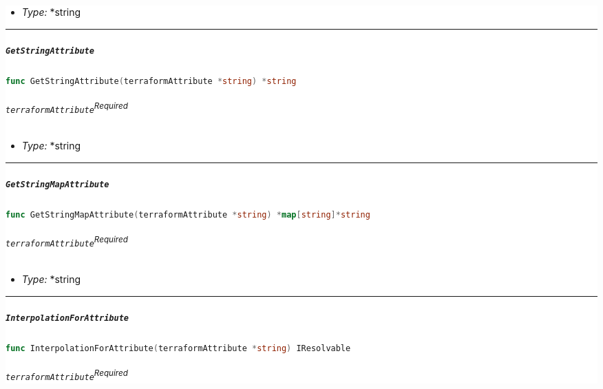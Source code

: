 - *Type:* *string

---

##### `GetStringAttribute` <a name="GetStringAttribute" id="rhizo-co-terraform-provider-oci.dataOciDataSafeAuditProfileCollectedAuditVolume.DataOciDataSafeAuditProfileCollectedAuditVolume.getStringAttribute"></a>

```go
func GetStringAttribute(terraformAttribute *string) *string
```

###### `terraformAttribute`<sup>Required</sup> <a name="terraformAttribute" id="rhizo-co-terraform-provider-oci.dataOciDataSafeAuditProfileCollectedAuditVolume.DataOciDataSafeAuditProfileCollectedAuditVolume.getStringAttribute.parameter.terraformAttribute"></a>

- *Type:* *string

---

##### `GetStringMapAttribute` <a name="GetStringMapAttribute" id="rhizo-co-terraform-provider-oci.dataOciDataSafeAuditProfileCollectedAuditVolume.DataOciDataSafeAuditProfileCollectedAuditVolume.getStringMapAttribute"></a>

```go
func GetStringMapAttribute(terraformAttribute *string) *map[string]*string
```

###### `terraformAttribute`<sup>Required</sup> <a name="terraformAttribute" id="rhizo-co-terraform-provider-oci.dataOciDataSafeAuditProfileCollectedAuditVolume.DataOciDataSafeAuditProfileCollectedAuditVolume.getStringMapAttribute.parameter.terraformAttribute"></a>

- *Type:* *string

---

##### `InterpolationForAttribute` <a name="InterpolationForAttribute" id="rhizo-co-terraform-provider-oci.dataOciDataSafeAuditProfileCollectedAuditVolume.DataOciDataSafeAuditProfileCollectedAuditVolume.interpolationForAttribute"></a>

```go
func InterpolationForAttribute(terraformAttribute *string) IResolvable
```

###### `terraformAttribute`<sup>Required</sup> <a name="terraformAttribute" id="rhizo-co-terraform-provider-oci.dataOciDataSafeAuditProfileCollectedAuditVolume.DataOciDataSafeAuditProfileCollectedAuditVolume.interpolationForAttribute.parameter.terraformAttribute"></a>
